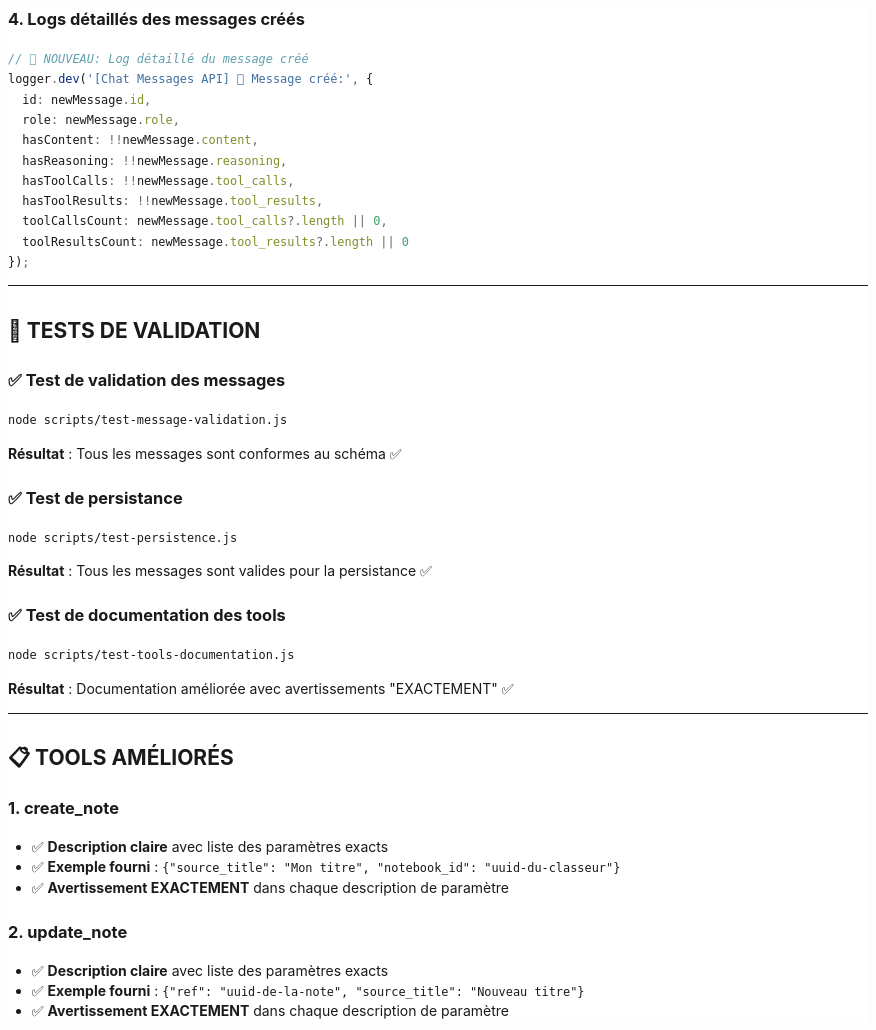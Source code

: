 ```typescript
```

### **4. Logs détaillés des messages créés**

```typescript
// 🔧 NOUVEAU: Log détaillé du message créé
logger.dev('[Chat Messages API] 📝 Message créé:', {
  id: newMessage.id,
  role: newMessage.role,
  hasContent: !!newMessage.content,
  hasReasoning: !!newMessage.reasoning,
  hasToolCalls: !!newMessage.tool_calls,
  hasToolResults: !!newMessage.tool_results,
  toolCallsCount: newMessage.tool_calls?.length || 0,
  toolResultsCount: newMessage.tool_results?.length || 0
});
```

---

## 🧪 **TESTS DE VALIDATION**

### **✅ Test de validation des messages**
```bash
node scripts/test-message-validation.js
```
**Résultat** : Tous les messages sont conformes au schéma ✅

### **✅ Test de persistance**
```bash
node scripts/test-persistence.js
```
**Résultat** : Tous les messages sont valides pour la persistance ✅

### **✅ Test de documentation des tools**
```bash
node scripts/test-tools-documentation.js
```
**Résultat** : Documentation améliorée avec avertissements "EXACTEMENT" ✅

---

## 📋 **TOOLS AMÉLIORÉS**

### **1. create_note**
- ✅ **Description claire** avec liste des paramètres exacts
- ✅ **Exemple fourni** : `{"source_title": "Mon titre", "notebook_id": "uuid-du-classeur"}`
- ✅ **Avertissement EXACTEMENT** dans chaque description de paramètre

### **2. update_note**
- ✅ **Description claire** avec liste des paramètres exacts
- ✅ **Exemple fourni** : `{"ref": "uuid-de-la-note", "source_title": "Nouveau titre"}`
- ✅ **Avertissement EXACTEMENT** dans chaque description de paramètre
